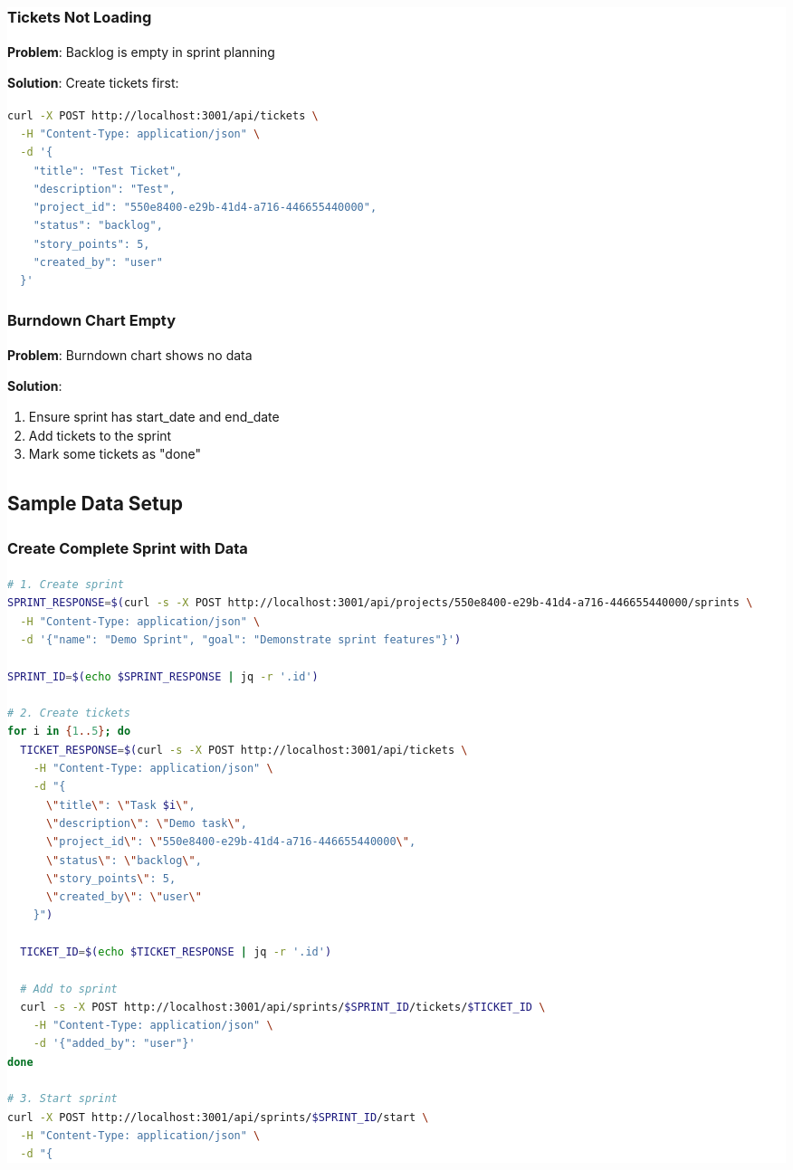 ### Tickets Not Loading

**Problem**: Backlog is empty in sprint planning

**Solution**: Create tickets first:
```bash
curl -X POST http://localhost:3001/api/tickets \
  -H "Content-Type: application/json" \
  -d '{
    "title": "Test Ticket",
    "description": "Test",
    "project_id": "550e8400-e29b-41d4-a716-446655440000",
    "status": "backlog",
    "story_points": 5,
    "created_by": "user"
  }'
```

### Burndown Chart Empty

**Problem**: Burndown chart shows no data

**Solution**:
1. Ensure sprint has start_date and end_date
2. Add tickets to the sprint
3. Mark some tickets as "done"

## Sample Data Setup

### Create Complete Sprint with Data

```bash
# 1. Create sprint
SPRINT_RESPONSE=$(curl -s -X POST http://localhost:3001/api/projects/550e8400-e29b-41d4-a716-446655440000/sprints \
  -H "Content-Type: application/json" \
  -d '{"name": "Demo Sprint", "goal": "Demonstrate sprint features"}')

SPRINT_ID=$(echo $SPRINT_RESPONSE | jq -r '.id')

# 2. Create tickets
for i in {1..5}; do
  TICKET_RESPONSE=$(curl -s -X POST http://localhost:3001/api/tickets \
    -H "Content-Type: application/json" \
    -d "{
      \"title\": \"Task $i\",
      \"description\": \"Demo task\",
      \"project_id\": \"550e8400-e29b-41d4-a716-446655440000\",
      \"status\": \"backlog\",
      \"story_points\": 5,
      \"created_by\": \"user\"
    }")

  TICKET_ID=$(echo $TICKET_RESPONSE | jq -r '.id')

  # Add to sprint
  curl -s -X POST http://localhost:3001/api/sprints/$SPRINT_ID/tickets/$TICKET_ID \
    -H "Content-Type: application/json" \
    -d '{"added_by": "user"}'
done

# 3. Start sprint
curl -X POST http://localhost:3001/api/sprints/$SPRINT_ID/start \
  -H "Content-Type: application/json" \
  -d "{
```